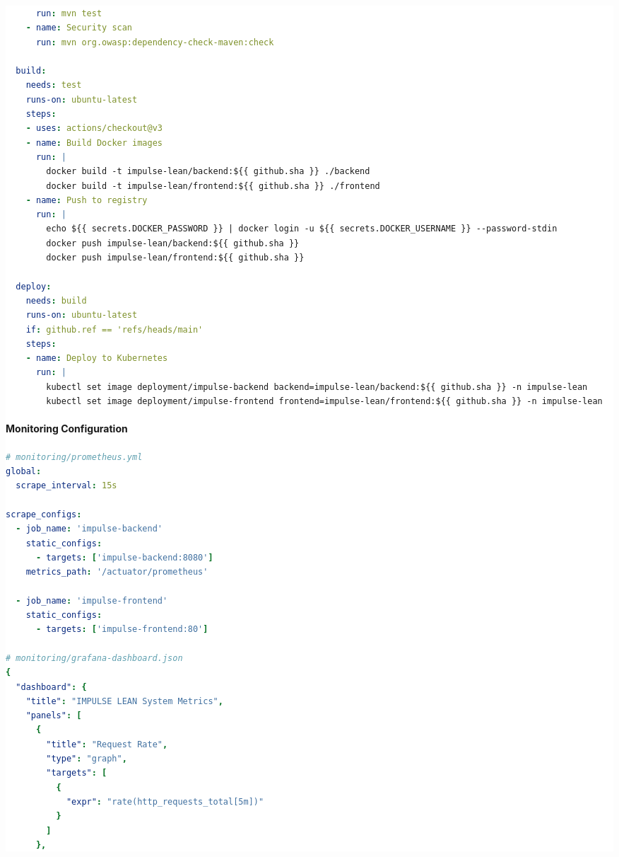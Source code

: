 ```yaml
      run: mvn test
    - name: Security scan
      run: mvn org.owasp:dependency-check-maven:check
      
  build:
    needs: test
    runs-on: ubuntu-latest
    steps:
    - uses: actions/checkout@v3
    - name: Build Docker images
      run: |
        docker build -t impulse-lean/backend:${{ github.sha }} ./backend
        docker build -t impulse-lean/frontend:${{ github.sha }} ./frontend
    - name: Push to registry
      run: |
        echo ${{ secrets.DOCKER_PASSWORD }} | docker login -u ${{ secrets.DOCKER_USERNAME }} --password-stdin
        docker push impulse-lean/backend:${{ github.sha }}
        docker push impulse-lean/frontend:${{ github.sha }}
        
  deploy:
    needs: build
    runs-on: ubuntu-latest
    if: github.ref == 'refs/heads/main'
    steps:
    - name: Deploy to Kubernetes
      run: |
        kubectl set image deployment/impulse-backend backend=impulse-lean/backend:${{ github.sha }} -n impulse-lean
        kubectl set image deployment/impulse-frontend frontend=impulse-lean/frontend:${{ github.sha }} -n impulse-lean
```

#### **Monitoring Configuration**
```yaml
# monitoring/prometheus.yml
global:
  scrape_interval: 15s

scrape_configs:
  - job_name: 'impulse-backend'
    static_configs:
      - targets: ['impulse-backend:8080']
    metrics_path: '/actuator/prometheus'
    
  - job_name: 'impulse-frontend'
    static_configs:
      - targets: ['impulse-frontend:80']

# monitoring/grafana-dashboard.json
{
  "dashboard": {
    "title": "IMPULSE LEAN System Metrics",
    "panels": [
      {
        "title": "Request Rate",
        "type": "graph",
        "targets": [
          {
            "expr": "rate(http_requests_total[5m])"
          }
        ]
      },
```